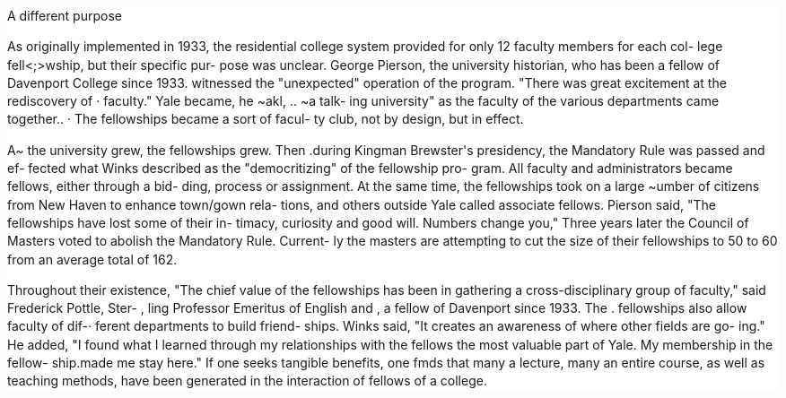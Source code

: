 A different purpose 

As originally implemented in 1933, the 
residential college system provided for 
only 12 faculty members for each col-
lege fell<;>wship, but their specific pur-
pose was unclear. George Pierson, the 
university historian, who has been a 
fellow of Davenport College since 
1933. witnessed the "unexpected" 
operation of the program. "There was 
great excitement at the rediscovery of · 
faculty." Yale became, he ~akl, .. 
~a talk-
ing university" as the faculty of the 
various departments came together.. · 
The fellowships became a sort of facul-
ty club, not by design, but in effect. 

A~ the university grew, the 
fellowships 
grew. Then .during 
Kingman Brewster's presidency, the 
Mandatory Rule was passed and ef-
fected what Winks described as the 
"democritizing" of the fellowship pro-
gram. All faculty and administrators 
became fellows, either through a bid-
ding, process or assignment. At the 
same time, the fellowships took on a 
large ~umber of citizens from New 
Haven to enhance town/gown rela-
tions, and others outside Yale called 
associate fellows. Pierson said, "The 
fellowships have lost some of their in-
timacy, curiosity and good will. 
Numbers change you," Three years 
later the Council of Masters voted to 
abolish the Mandatory Rule. Current-
ly the masters are attempting to cut the 
size of their fellowships to 50 to 60 
from an average total of 162. 

Throughout their existence, "The 
chief value of the fellowships has been 
in gathering a cross-disciplinary group 
of faculty," said Frederick Pottle, Ster- , 
ling Professor Emeritus of English and , 
a fellow of Davenport since 1933. The . 
fellowships also allow faculty of dif-· 
ferent departments to build friend-
ships. Winks said, "It creates an 
awareness of where other fields are go-
ing." He added, "I found what I 
learned through my relationships with 
the fellows the most valuable part of 
Yale. My membership in the fellow-
ship.made me stay here." If one seeks 
tangible benefits, one fmds that many 
a lecture, many an entire course, as 
well as teaching methods, have been 
generated in the interaction of fellows 
of a college. 
